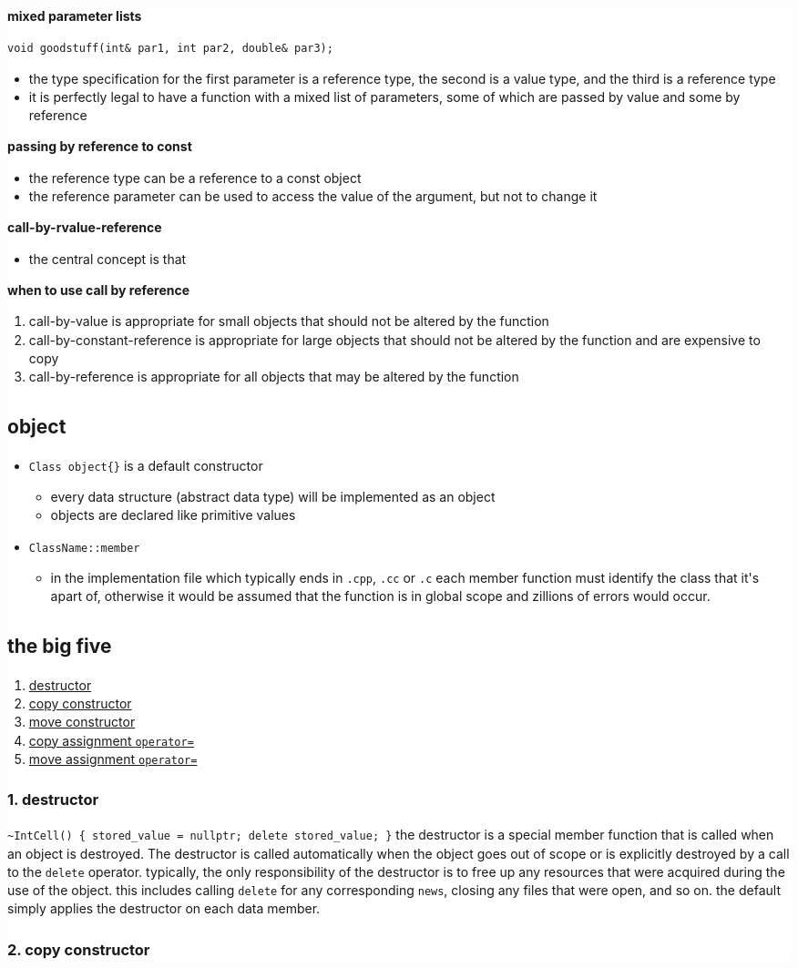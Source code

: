 **mixed parameter lists**

`void goodstuff(int& par1, int par2, double& par3);`

- the type specification for the first parameter is a reference type, the second is a value type, and the third is a reference type
- it is perfectly legal to have a function with a mixed list of parameters, some of which are passed by value and some by reference

**passing by reference to const**

- the reference type can be a reference to a const object
- the reference parameter can be used to access the value of the argument, but not to change it

**call-by-rvalue-reference**

- the central concept is that 

**when to use call by reference**

1.  call-by-value is appropriate for small objects that should not be altered by the function
2.  call-by-constant-reference is appropriate for large objects that should not be altered by the function and are expensive to copy
3.  call-by-reference is appropriate for all objects that may be altered by the function

## object

- `Class object{}` is a default constructor
    - every data structure (abstract data type) will be implemented as an object
    - objects are declared like primitive values

- `ClassName::member`
    - in the implementation file which typically ends in `.cpp`, `.cc` or `.c` each member function must identify the class that it's apart of, otherwise it would be assumed that the function is in global scope and zillions of errors would occur.

## the big five

1.  [destructor](#1-destructor)
2.  [copy constructor](#2-copy-constructor)
3.  [move constructor](#3-move-constructor)
4.  [copy assignment `operator=`](#4-copy-assignment-operator)
5.  [move assignment `operator=`](#5-move-assignment-operator)

### 1. destructor

`~IntCell() { stored_value = nullptr; delete stored_value; }`
the destructor is a special member function that is called when an object is destroyed.  The destructor is called automatically when the object goes out of scope or is explicitly destroyed by a call to the `delete` operator.  typically, the only responsibility of the destructor is to free up any resources that were acquired during the use of the object.  this includes calling `delete` for any corresponding `news`, closing any files that were open, and so on.  the default simply applies the destructor on each data member.

### 2. copy constructor
